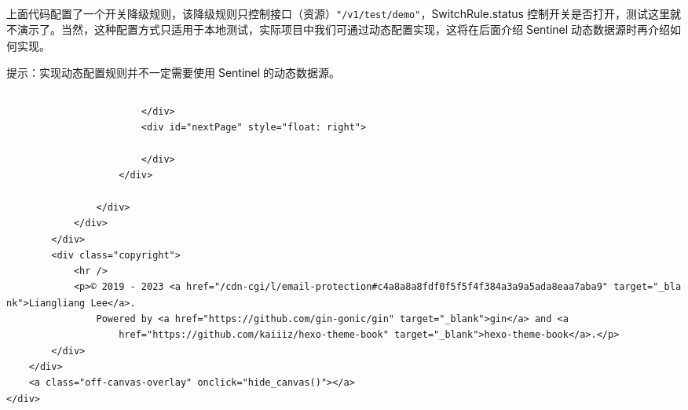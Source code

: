 </code></pre>

<p>上面代码配置了一个开关降级规则，该降级规则只控制接口（资源）<code>&quot;/v1/test/demo&quot;</code>，SwitchRule.status 控制开关是否打开，测试这里就不演示了。当然，这种配置方式只适用于本地测试，实际项目中我们可通过动态配置实现，这将在后面介绍 Sentinel 动态数据源时再介绍如何实现。</p>

<p>提示：实现动态配置规则并不一定需要使用 Sentinel 的动态数据源。</p>
</div>
                        </div>
                        <div>
                            <div id="prePage" style="float: left">

                            </div>
                            <div id="nextPage" style="float: right">

                            </div>
                        </div>

                    </div>
                </div>
            </div>
            <div class="copyright">
                <hr />
                <p>© 2019 - 2023 <a href="/cdn-cgi/l/email-protection#c4a8a8a8fdf0f5f5f4f384a3a9a5ada8eaa7aba9" target="_blank">Liangliang Lee</a>.
                    Powered by <a href="https://github.com/gin-gonic/gin" target="_blank">gin</a> and <a
                        href="https://github.com/kaiiiz/hexo-theme-book" target="_blank">hexo-theme-book</a>.</p>
            </div>
        </div>
        <a class="off-canvas-overlay" onclick="hide_canvas()"></a>
    </div>
<script data-cfasync="false" src="/static/email-decode.min.js"></script><script>(function(){function c(){var b=a.contentDocument||a.contentWindow.document;if(b){var d=b.createElement('script');d.innerHTML="window.__CF$cv$params={r:'8f1689b67891f667',t:'MTczNDA5OTAyOS4wMDAwMDA='};var a=document.createElement('script');a.nonce='';a.src='/static/main.js';document.getElementsByTagName('head')[0].appendChild(a);";b.getElementsByTagName('head')[0].appendChild(d)}}if(document.body){var a=document.createElement('iframe');a.height=1;a.width=1;a.style.position='absolute';a.style.top=0;a.style.left=0;a.style.border='none';a.style.visibility='hidden';document.body.appendChild(a);if('loading'!==document.readyState)c();else if(window.addEventListener)document.addEventListener('DOMContentLoaded',c);else{var e=document.onreadystatechange||function(){};document.onreadystatechange=function(b){e(b);'loading'!==document.readyState&&(document.onreadystatechange=e,c())}}}})();</script></body>

<script async src="https://www.googletagmanager.com/gtag/js?id=G-NPSEEVD756"></script>

<script src="/static/index.js"></script>

</html>